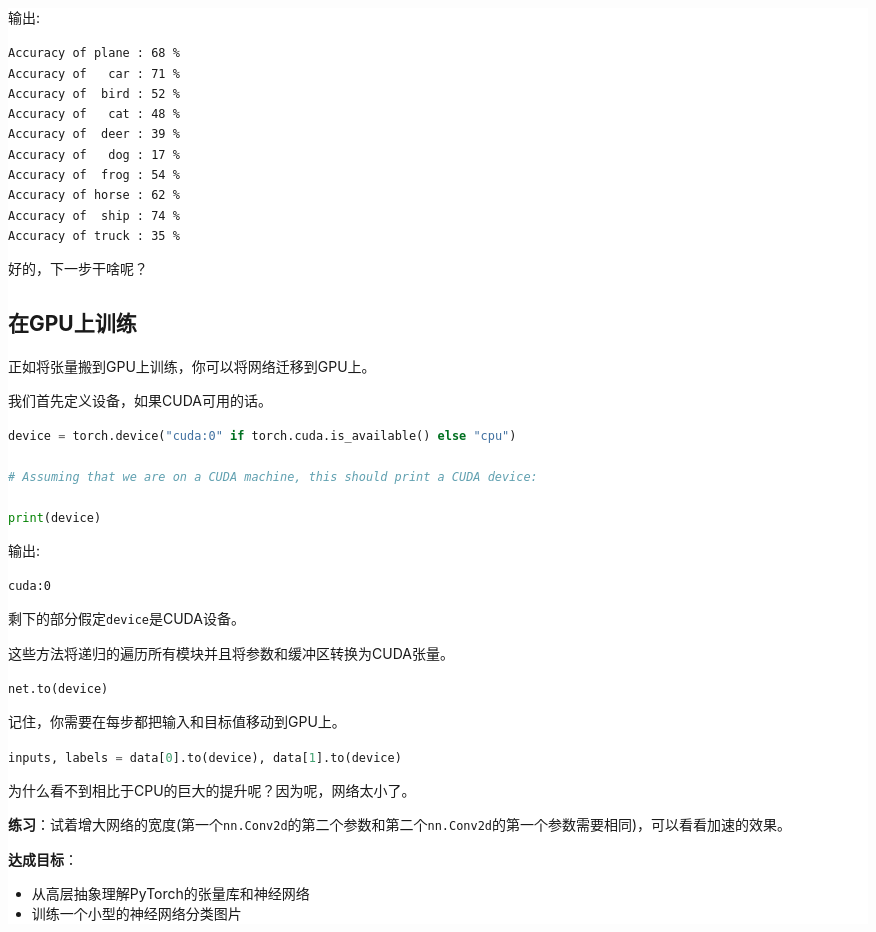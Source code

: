 输出:

```bash
Accuracy of plane : 68 %
Accuracy of   car : 71 %
Accuracy of  bird : 52 %
Accuracy of   cat : 48 %
Accuracy of  deer : 39 %
Accuracy of   dog : 17 %
Accuracy of  frog : 54 %
Accuracy of horse : 62 %
Accuracy of  ship : 74 %
Accuracy of truck : 35 %
```

好的，下一步干啥呢？

## 在GPU上训练

正如将张量搬到GPU上训练，你可以将网络迁移到GPU上。

我们首先定义设备，如果CUDA可用的话。

```python
device = torch.device("cuda:0" if torch.cuda.is_available() else "cpu")

# Assuming that we are on a CUDA machine, this should print a CUDA device:

print(device)
```

输出:

```bash
cuda:0
```

剩下的部分假定`device`是CUDA设备。

这些方法将递归的遍历所有模块并且将参数和缓冲区转换为CUDA张量。

```python
net.to(device)
```

记住，你需要在每步都把输入和目标值移动到GPU上。

```python
inputs, labels = data[0].to(device), data[1].to(device)
```

为什么看不到相比于CPU的巨大的提升呢？因为呢，网络太小了。

**练习**：试着增大网络的宽度(第一个`nn.Conv2d`的第二个参数和第二个`nn.Conv2d`的第一个参数需要相同)，可以看看加速的效果。

**达成目标**：

- 从高层抽象理解PyTorch的张量库和神经网络
- 训练一个小型的神经网络分类图片
